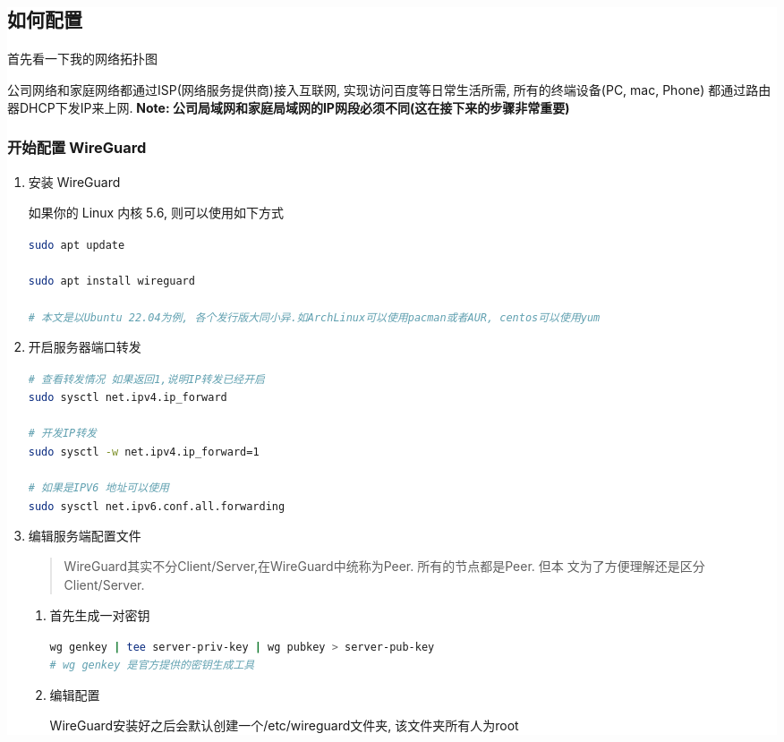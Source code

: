## **如何配置**

首先看一下我的网络拓扑图

公司网络和家庭网络都通过ISP(网络服务提供商)接入互联网, 实现访问百度等日常生活所需, 所有的终端设备(PC, mac, Phone) 都通过路由器DHCP下发IP来上网. **Note: 公司局域网和家庭局域网的IP网段必须不同(这在接下来的步骤非常重要)**

### **开始配置 WireGuard**

1. 安装 WireGuard
    
    如果你的 Linux 内核 5.6, 则可以使用如下方式
    
    ```bash
    sudo apt update
    
    sudo apt install wireguard
    
    # 本文是以Ubuntu 22.04为例, 各个发行版大同小异.如ArchLinux可以使用pacman或者AUR, centos可以使用yum
    ```
    
2. 开启服务器端口转发
    
    ```bash
    # 查看转发情况 如果返回1,说明IP转发已经开启
    sudo sysctl net.ipv4.ip_forward
    
    # 开发IP转发
    sudo sysctl -w net.ipv4.ip_forward=1
    
    # 如果是IPV6 地址可以使用
    sudo sysctl net.ipv6.conf.all.forwarding
    ```
    
3. 编辑服务端配置文件
    
    > WireGuard其实不分Client/Server,在WireGuard中统称为Peer. 所有的节点都是Peer. 但本 文为了方便理解还是区分Client/Server.
    > 
    1. 首先生成一对密钥
        
        ```bash
        wg genkey | tee server-priv-key | wg pubkey > server-pub-key
        # wg genkey 是官方提供的密钥生成工具
        ```
        
    2. 编辑配置
        
        WireGuard安装好之后会默认创建一个/etc/wireguard文件夹, 该文件夹所有人为root
        